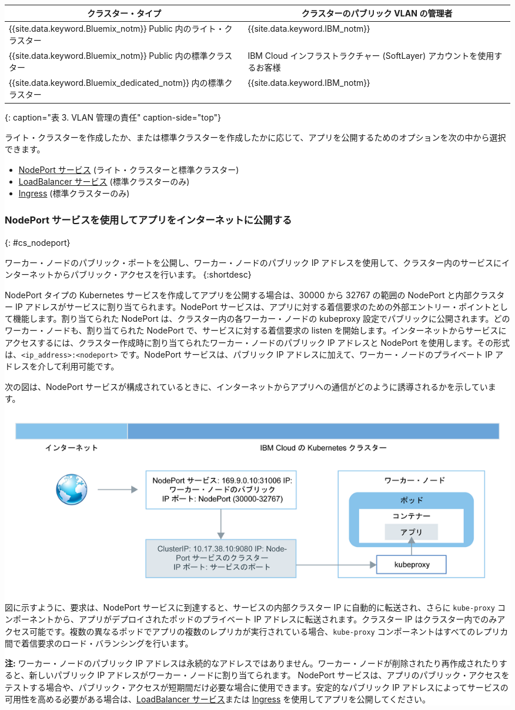 |クラスター・タイプ|クラスターのパブリック VLAN の管理者|
|------------|------------------------------------------|
|{{site.data.keyword.Bluemix_notm}} Public 内のライト・クラスター|{{site.data.keyword.IBM_notm}}|
|{{site.data.keyword.Bluemix_notm}} Public 内の標準クラスター|IBM Cloud インフラストラクチャー (SoftLayer) アカウントを使用するお客様|
|{{site.data.keyword.Bluemix_dedicated_notm}} 内の標準クラスター|{{site.data.keyword.IBM_notm}}|
{: caption="表 3. VLAN 管理の責任" caption-side="top"}

ライト・クラスターを作成したか、または標準クラスターを作成したかに応じて、アプリを公開するためのオプションを次の中から選択できます。

-   [NodePort サービス](#cs_nodeport) (ライト・クラスターと標準クラスター)
-   [LoadBalancer サービス](#cs_loadbalancer) (標準クラスターのみ)
-   [Ingress](#cs_ingress) (標準クラスターのみ)


### NodePort サービスを使用してアプリをインターネットに公開する
{: #cs_nodeport}

ワーカー・ノードのパブリック・ポートを公開し、ワーカー・ノードのパブリック IP アドレスを使用して、クラスター内のサービスにインターネットからパブリック・アクセスを行います。
{:shortdesc}

NodePort タイプの Kubernetes サービスを作成してアプリを公開する場合は、30000 から 32767 の範囲の NodePort と内部クラスター IP アドレスがサービスに割り当てられます。NodePort サービスは、アプリに対する着信要求のための外部エントリー・ポイントとして機能します。割り当てられた NodePort は、クラスター内の各ワーカー・ノードの kubeproxy 設定でパブリックに公開されます。どのワーカー・ノードも、割り当てられた NodePort で、サービスに対する着信要求の listen を開始します。インターネットからサービスにアクセスするには、クラスター作成時に割り当てられたワーカー・ノードのパブリック IP アドレスと NodePort を使用します。その形式は、`<ip_address>:<nodeport>` です。NodePort サービスは、パブリック IP アドレスに加えて、ワーカー・ノードのプライベート IP アドレスを介して利用可能です。

次の図は、NodePort サービスが構成されているときに、インターネットからアプリへの通信がどのように誘導されるかを示しています。

![Kubernetes NodePort サービスを使用してサービスを公開する](images/cs_nodeport.png)

図に示すように、要求は、NodePort サービスに到達すると、サービスの内部クラスター IP に自動的に転送され、さらに `kube-proxy` コンポーネントから、アプリがデプロイされたポッドのプライベート IP アドレスに転送されます。クラスター IP はクラスター内でのみアクセス可能です。複数の異なるポッドでアプリの複数のレプリカが実行されている場合、`kube-proxy` コンポーネントはすべてのレプリカ間で着信要求のロード・バランシングを行います。

**注:** ワーカー・ノードのパブリック IP アドレスは永続的なアドレスではありません。ワーカー・ノードが削除されたり再作成されたりすると、新しいパブリック IP アドレスがワーカー・ノードに割り当てられます。
NodePort サービスは、アプリのパブリック・アクセスをテストする場合や、パブリック・アクセスが短期間だけ必要な場合に使用できます。安定的なパブリック IP アドレスによってサービスの可用性を高める必要がある場合は、[LoadBalancer サービス](#cs_loadbalancer)または [Ingress](#cs_ingress) を使用してアプリを公開してください。
